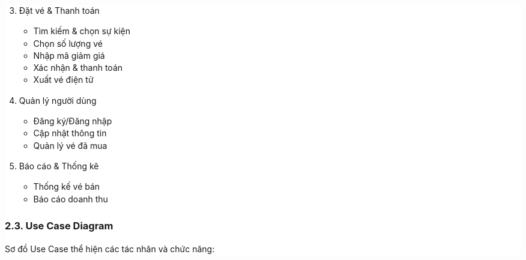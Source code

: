 3. Đặt vé & Thanh toán
   - Tìm kiếm & chọn sự kiện
   - Chọn số lượng vé
   - Nhập mã giảm giá
   - Xác nhận & thanh toán
   - Xuất vé điện tử

4. Quản lý người dùng
   - Đăng ký/Đăng nhập
   - Cập nhật thông tin
   - Quản lý vé đã mua

5. Báo cáo & Thống kê
   - Thống kế vé bán
   - Báo cáo doanh thu

### 2.3. Use Case Diagram
Sơ đồ Use Case thể hiện các tác nhân và chức năng:

